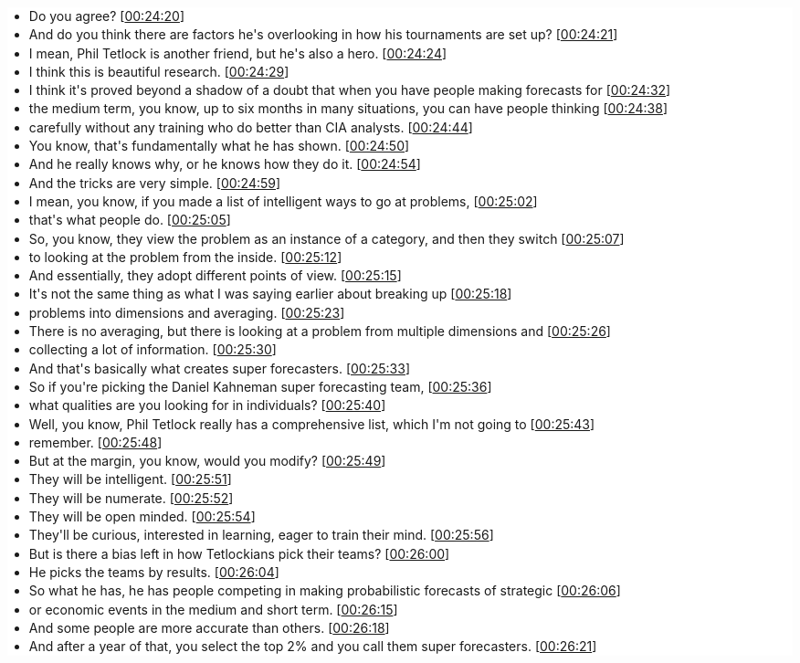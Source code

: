 *  Do you agree? [[00:24:20](https://www.youtube.com/watch?v=VRLDAT05KoE&t=1460.36s)]
*  And do you think there are factors he's overlooking in how his tournaments are set up? [[00:24:21](https://www.youtube.com/watch?v=VRLDAT05KoE&t=1461.0s)]
*  I mean, Phil Tetlock is another friend, but he's also a hero. [[00:24:24](https://www.youtube.com/watch?v=VRLDAT05KoE&t=1464.68s)]
*  I think this is beautiful research. [[00:24:29](https://www.youtube.com/watch?v=VRLDAT05KoE&t=1469.8s)]
*  I think it's proved beyond a shadow of a doubt that when you have people making forecasts for [[00:24:32](https://www.youtube.com/watch?v=VRLDAT05KoE&t=1472.2s)]
*  the medium term, you know, up to six months in many situations, you can have people thinking [[00:24:38](https://www.youtube.com/watch?v=VRLDAT05KoE&t=1478.2s)]
*  carefully without any training who do better than CIA analysts. [[00:24:44](https://www.youtube.com/watch?v=VRLDAT05KoE&t=1484.9199999999998s)]
*  You know, that's fundamentally what he has shown. [[00:24:50](https://www.youtube.com/watch?v=VRLDAT05KoE&t=1490.76s)]
*  And he really knows why, or he knows how they do it. [[00:24:54](https://www.youtube.com/watch?v=VRLDAT05KoE&t=1494.52s)]
*  And the tricks are very simple. [[00:24:59](https://www.youtube.com/watch?v=VRLDAT05KoE&t=1499.88s)]
*  I mean, you know, if you made a list of intelligent ways to go at problems, [[00:25:02](https://www.youtube.com/watch?v=VRLDAT05KoE&t=1502.1200000000001s)]
*  that's what people do. [[00:25:05](https://www.youtube.com/watch?v=VRLDAT05KoE&t=1505.96s)]
*  So, you know, they view the problem as an instance of a category, and then they switch [[00:25:07](https://www.youtube.com/watch?v=VRLDAT05KoE&t=1507.0800000000002s)]
*  to looking at the problem from the inside. [[00:25:12](https://www.youtube.com/watch?v=VRLDAT05KoE&t=1512.8400000000001s)]
*  And essentially, they adopt different points of view. [[00:25:15](https://www.youtube.com/watch?v=VRLDAT05KoE&t=1515.48s)]
*  It's not the same thing as what I was saying earlier about breaking up [[00:25:18](https://www.youtube.com/watch?v=VRLDAT05KoE&t=1518.2s)]
*  problems into dimensions and averaging. [[00:25:23](https://www.youtube.com/watch?v=VRLDAT05KoE&t=1523.3999999999999s)]
*  There is no averaging, but there is looking at a problem from multiple dimensions and [[00:25:26](https://www.youtube.com/watch?v=VRLDAT05KoE&t=1526.4399999999998s)]
*  collecting a lot of information. [[00:25:30](https://www.youtube.com/watch?v=VRLDAT05KoE&t=1530.9199999999998s)]
*  And that's basically what creates super forecasters. [[00:25:33](https://www.youtube.com/watch?v=VRLDAT05KoE&t=1533.1599999999999s)]
*  So if you're picking the Daniel Kahneman super forecasting team, [[00:25:36](https://www.youtube.com/watch?v=VRLDAT05KoE&t=1536.28s)]
*  what qualities are you looking for in individuals? [[00:25:40](https://www.youtube.com/watch?v=VRLDAT05KoE&t=1540.1999999999998s)]
*  Well, you know, Phil Tetlock really has a comprehensive list, which I'm not going to [[00:25:43](https://www.youtube.com/watch?v=VRLDAT05KoE&t=1543.24s)]
*  remember. [[00:25:48](https://www.youtube.com/watch?v=VRLDAT05KoE&t=1548.9199999999998s)]
*  But at the margin, you know, would you modify? [[00:25:49](https://www.youtube.com/watch?v=VRLDAT05KoE&t=1549.3999999999999s)]
*  They will be intelligent. [[00:25:51](https://www.youtube.com/watch?v=VRLDAT05KoE&t=1551.56s)]
*  They will be numerate. [[00:25:52](https://www.youtube.com/watch?v=VRLDAT05KoE&t=1552.84s)]
*  They will be open minded. [[00:25:54](https://www.youtube.com/watch?v=VRLDAT05KoE&t=1554.52s)]
*  They'll be curious, interested in learning, eager to train their mind. [[00:25:56](https://www.youtube.com/watch?v=VRLDAT05KoE&t=1556.04s)]
*  But is there a bias left in how Tetlockians pick their teams? [[00:26:00](https://www.youtube.com/watch?v=VRLDAT05KoE&t=1560.76s)]
*  He picks the teams by results. [[00:26:04](https://www.youtube.com/watch?v=VRLDAT05KoE&t=1564.28s)]
*  So what he has, he has people competing in making probabilistic forecasts of strategic [[00:26:06](https://www.youtube.com/watch?v=VRLDAT05KoE&t=1566.84s)]
*  or economic events in the medium and short term. [[00:26:15](https://www.youtube.com/watch?v=VRLDAT05KoE&t=1575.6399999999999s)]
*  And some people are more accurate than others. [[00:26:18](https://www.youtube.com/watch?v=VRLDAT05KoE&t=1578.9199999999998s)]
*  And after a year of that, you select the top 2% and you call them super forecasters. [[00:26:21](https://www.youtube.com/watch?v=VRLDAT05KoE&t=1581.4s)]